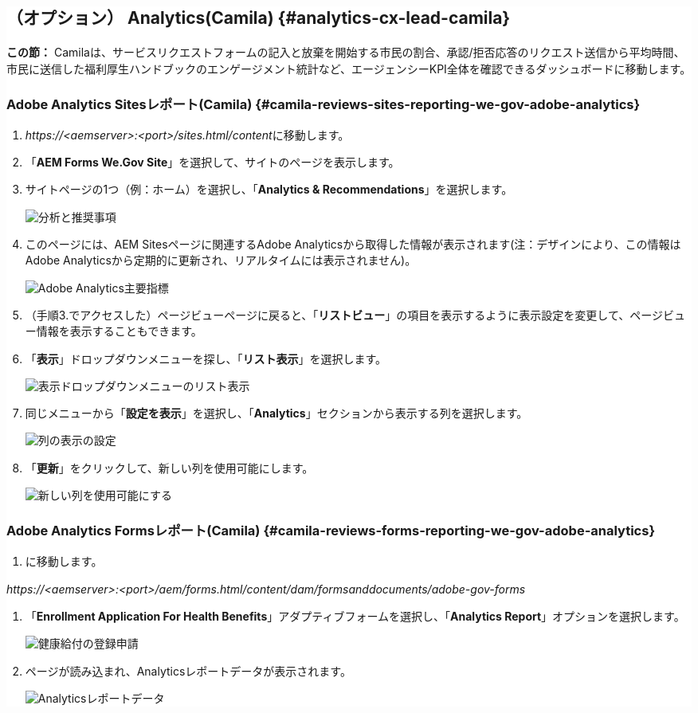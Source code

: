 ## （オプション） Analytics(Camila) {#analytics-cx-lead-camila}

**この節：** Camilaは、サービスリクエストフォームの記入と放棄を開始する市民の割合、承認/拒否応答のリクエスト送信から平均時間、市民に送信した福利厚生ハンドブックのエンゲージメント統計など、エージェンシーKPI全体を確認できるダッシュボードに移動します。

### Adobe Analytics Sitesレポート(Camila) {#camila-reviews-sites-reporting-we-gov-adobe-analytics}

1. *https://&lt;aemserver>:&lt;port>/sites.html/content*&#x200B;に移動します。
1. 「**AEM Forms We.Gov Site**」を選択して、サイトのページを表示します。
1. サイトページの1つ（例：ホーム）を選択し、「**Analytics &amp; Recommendations**」を選択します。

   ![分析と推奨事項](/help/forms/using/assets/analytics_recommendation.jpg)

1. このページには、AEM Sitesページに関連するAdobe Analyticsから取得した情報が表示されます(注：デザインにより、この情報はAdobe Analyticsから定期的に更新され、リアルタイムには表示されません)。

   ![Adobe Analytics主要指標](/help/forms/using/assets/analytics_key_metrics.jpg)

1. （手順3.でアクセスした）ページビューページに戻ると、「**リストビュー**」の項目を表示するように表示設定を変更して、ページビュー情報を表示することもできます。
1. 「**表示**」ドロップダウンメニューを探し、「**リスト表示**」を選択します。

   ![表示ドロップダウンメニューのリスト表示](/help/forms/using/assets/list_view_view_dropdown.jpg)

1. 同じメニューから「**設定を表示**」を選択し、「**Analytics**」セクションから表示する列を選択します。

   ![列の表示の設定](/help/forms/using/assets/view_setting_analytics.jpg)

1. 「**更新**」をクリックして、新しい列を使用可能にします。

   ![新しい列を使用可能にする](/help/forms/using/assets/new_columns_available.jpg)

### Adobe Analytics Formsレポート(Camila) {#camila-reviews-forms-reporting-we-gov-adobe-analytics}

1.  に移動します。

   *https://&lt;aemserver>:&lt;port>/aem/forms.html/content/dam/formsanddocuments/adobe-gov-forms*

1. 「**Enrollment Application For Health Benefits**」アダプティブフォームを選択し、「**Analytics Report**」オプションを選択します。

   ![健康給付の登録申請](/help/forms/using/assets/analytics_report_benefits.jpg)

1. ページが読み込まれ、Analyticsレポートデータが表示されます。

   ![Analyticsレポートデータ](/help/forms/using/assets/analytics_report_data_updated.jpg)
